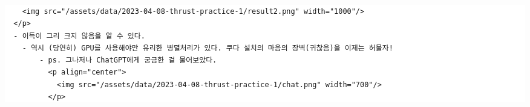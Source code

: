         <img src="/assets/data/2023-04-08-thrust-practice-1/result2.png" width="1000"/>
      </p>
      - 이득이 그리 크지 않음을 알 수 있다. 
        - 역시 (당연히) GPU를 사용해야만 유리한 병렬처리가 있다. 쿠다 설치의 마음의 장벽(귀찮음)을 이제는 허물자!
            - ps. 그나저나 ChatGPT에게 궁금한 걸 물어보았다. 
              <p align="center">
                <img src="/assets/data/2023-04-08-thrust-practice-1/chat.png" width="700"/>
              </p>
